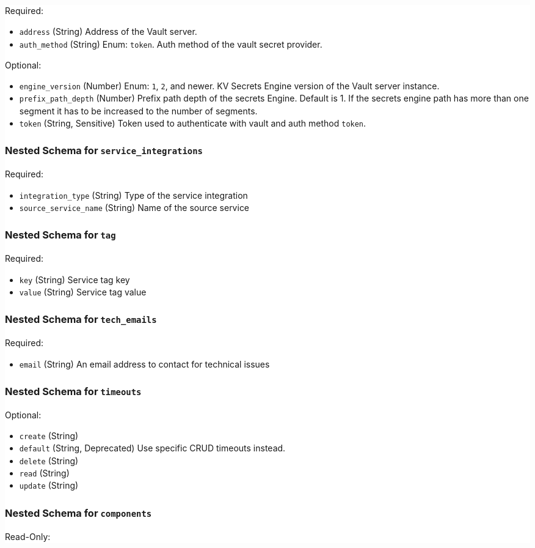 Required:

- `address` (String) Address of the Vault server.
- `auth_method` (String) Enum: `token`. Auth method of the vault secret provider.

Optional:

- `engine_version` (Number) Enum: `1`, `2`, and newer. KV Secrets Engine version of the Vault server instance.
- `prefix_path_depth` (Number) Prefix path depth of the secrets Engine. Default is 1. If the secrets engine path has more than one segment it has to be increased to the number of segments.
- `token` (String, Sensitive) Token used to authenticate with vault and auth method `token`.




<a id="nestedblock--service_integrations"></a>
### Nested Schema for `service_integrations`

Required:

- `integration_type` (String) Type of the service integration
- `source_service_name` (String) Name of the source service


<a id="nestedblock--tag"></a>
### Nested Schema for `tag`

Required:

- `key` (String) Service tag key
- `value` (String) Service tag value


<a id="nestedblock--tech_emails"></a>
### Nested Schema for `tech_emails`

Required:

- `email` (String) An email address to contact for technical issues


<a id="nestedblock--timeouts"></a>
### Nested Schema for `timeouts`

Optional:

- `create` (String)
- `default` (String, Deprecated) Use specific CRUD timeouts instead.
- `delete` (String)
- `read` (String)
- `update` (String)


<a id="nestedatt--components"></a>
### Nested Schema for `components`

Read-Only:
